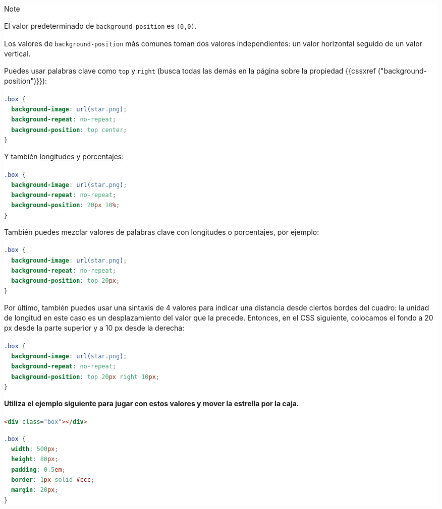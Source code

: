 > [!NOTE]
> El valor predeterminado de `background-position` es `(0,0)`.

Los valores de `background-position` más comunes toman dos valores independientes: un valor horizontal seguido de un valor vertical.

Puedes usar palabras clave como `top` y `right` (busca todas las demás en la página sobre la propiedad {{cssxref ("background-position")}}):

```css
.box {
  background-image: url(star.png);
  background-repeat: no-repeat;
  background-position: top center;
}
```

Y también [longitudes](/es/docs/Web/CSS/length) y [porcentajes](/es/docs/Web/CSS/percentage):

```css
.box {
  background-image: url(star.png);
  background-repeat: no-repeat;
  background-position: 20px 10%;
}
```

También puedes mezclar valores de palabras clave con longitudes o porcentajes, por ejemplo:

```css
.box {
  background-image: url(star.png);
  background-repeat: no-repeat;
  background-position: top 20px;
}
```

Por último, también puedes usar una sintaxis de 4 valores para indicar una distancia desde ciertos bordes del cuadro: la unidad de longitud en este caso es un desplazamiento del valor que la precede. Entonces, en el CSS siguiente, colocamos el fondo a 20 px desde la parte superior y a 10 px desde la derecha:

```css
.box {
  background-image: url(star.png);
  background-repeat: no-repeat;
  background-position: top 20px right 10px;
}
```

**Utiliza el ejemplo siguiente para jugar con estos valores y mover la estrella por la caja.**

```html live-sample___position
<div class="box"></div>
```

```css hidden live-sample___position
.box {
  width: 500px;
  height: 80px;
  padding: 0.5em;
  border: 1px solid #ccc;
  margin: 20px;
}
```
